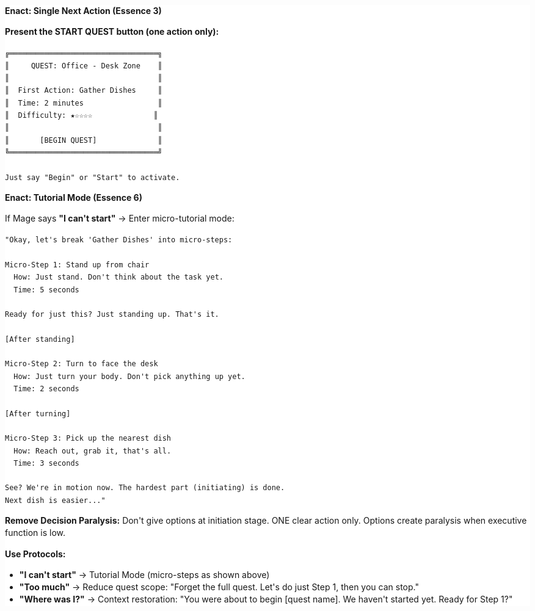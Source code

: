 **Enact: Single Next Action (Essence 3)**

**Present the START QUEST button (one action only):**
```
╔══════════════════════════════════╗
║     QUEST: Office - Desk Zone    ║
║                                  ║
║  First Action: Gather Dishes     ║
║  Time: 2 minutes                 ║
║  Difficulty: ★☆☆☆☆              ║
║                                  ║
║       [BEGIN QUEST]              ║
╚══════════════════════════════════╝

Just say "Begin" or "Start" to activate.
```

**Enact: Tutorial Mode (Essence 6)**

If Mage says **"I can't start"** → Enter micro-tutorial mode:
```
"Okay, let's break 'Gather Dishes' into micro-steps:

Micro-Step 1: Stand up from chair
  How: Just stand. Don't think about the task yet.
  Time: 5 seconds
  
Ready for just this? Just standing up. That's it.

[After standing]

Micro-Step 2: Turn to face the desk
  How: Just turn your body. Don't pick anything up yet.
  Time: 2 seconds
  
[After turning]

Micro-Step 3: Pick up the nearest dish
  How: Reach out, grab it, that's all.
  Time: 3 seconds

See? We're in motion now. The hardest part (initiating) is done.
Next dish is easier..."
```

**Remove Decision Paralysis:**
Don't give options at initiation stage. ONE clear action only. Options create paralysis when executive function is low.

**Use Protocols:**
- **"I can't start"** → Tutorial Mode (micro-steps as shown above)
- **"Too much"** → Reduce quest scope: "Forget the full quest. Let's do just Step 1, then you can stop."
- **"Where was I?"** → Context restoration: "You were about to begin [quest name]. We haven't started yet. Ready for Step 1?"
